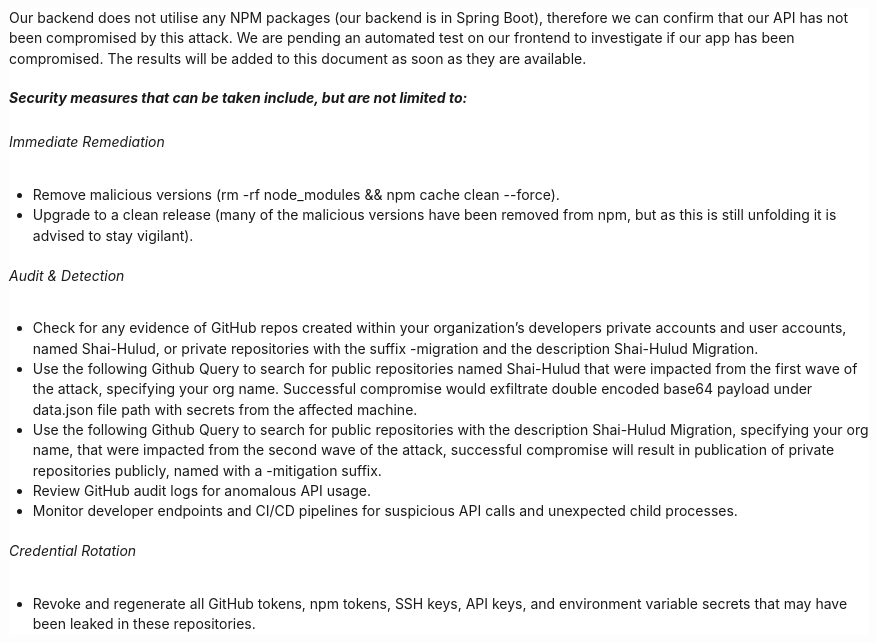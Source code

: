 Our backend does not utilise any NPM packages (our backend is in Spring Boot), therefore we can confirm that our API has not been compromised by this attack.
We are pending an automated test on our frontend to investigate if our app has been compromised. The results will be added to this document as soon as they are available.

##### Security measures that can be taken include, but are not limited to:

###### Immediate Remediation
- Remove malicious versions (rm -rf node_modules && npm cache clean --force).
- Upgrade to a clean release (many of the malicious versions have been removed from npm, but as this is still unfolding it is advised to stay vigilant).

###### Audit & Detection
- Check for any evidence of GitHub repos created within your organization’s developers private accounts and user accounts, named Shai-Hulud, or private repositories with the suffix -migration and the description Shai-Hulud Migration.
- Use the following Github Query to search for public repositories named Shai-Hulud that were impacted from the first wave of the attack, specifying your org name. Successful compromise would exfiltrate double encoded base64 payload under data.json file path with secrets from the affected machine.
- Use the following Github Query to search for public repositories with the description Shai-Hulud Migration, specifying your org name, that were impacted from the second wave of the attack, successful compromise will result in publication of private repositories publicly, named with a -mitigation suffix.
- Review GitHub audit logs for anomalous API usage.
- Monitor developer endpoints and CI/CD pipelines for suspicious API calls and unexpected child processes.

###### Credential Rotation
- Revoke and regenerate all GitHub tokens, npm tokens, SSH keys, API keys, and environment variable secrets that may have been leaked in these repositories.